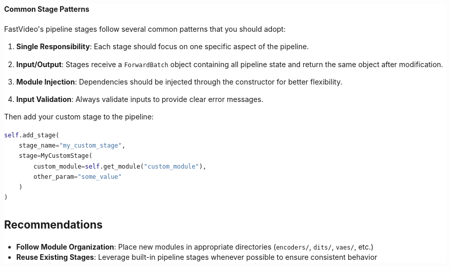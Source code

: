 #### Common Stage Patterns

FastVideo's pipeline stages follow several common patterns that you should adopt:

1. **Single Responsibility**: Each stage should focus on one specific aspect of the pipeline.

2. **Input/Output**: Stages receive a `ForwardBatch` object containing all pipeline state and return the same object after modification.

3. **Module Injection**: Dependencies should be injected through the constructor for better flexibility.

4. **Input Validation**: Always validate inputs to provide clear error messages.

Then add your custom stage to the pipeline:

```python
self.add_stage(
    stage_name="my_custom_stage",
    stage=MyCustomStage(
        custom_module=self.get_module("custom_module"),
        other_param="some_value"
    )
)
```

## Recommendations

- **Follow Module Organization**: Place new modules in appropriate directories (`encoders/`, `dits/`, `vaes/`, etc.)
- **Reuse Existing Stages**: Leverage built-in pipeline stages whenever possible to ensure consistent behavior
